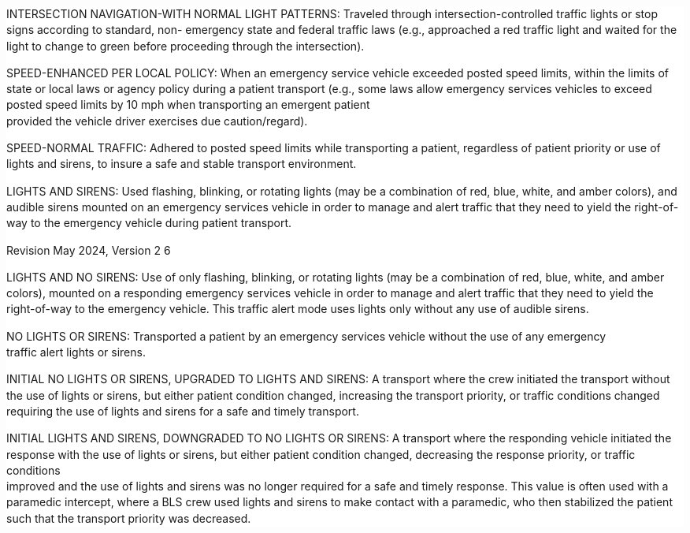 INTERSECTION NAVIGATION-WITH NORMAL LIGHT PATTERNS: 
Traveled through intersection-controlled traffic lights or stop signs according to standard, non- 
emergency state and federal traffic laws (e.g., approached a    red traffic light and waited for the 
light to change to green before proceeding through the intersection). 
 
SPEED-ENHANCED PER LOCAL POLICY: 
When an emergency service vehicle exceeded posted speed limits, within the limits of state or 
local laws or agency policy during a    patient transport (e.g., some laws allow emergency services 
vehicles  to  exceed  posted  speed  limits  by  10  mph  when  transporting  an  emergent  patient  
provided the vehicle driver exercises due caution/regard). 
 
SPEED-NORMAL TRAFFIC: 
Adhered to posted speed limits while transporting a patient, regardless of patient priority or 
use of lights and sirens, to insure a safe and stable transport environment. 
 
LIGHTS AND SIRENS: 
Used flashing, blinking, or rotating lights (may be a    combination of red, blue, white, and amber 
colors), and audible sirens mounted on an emergency services vehicle in order to manage and 
alert traffic that they need to yield the right-of-way to the emergency vehicle during patient 
transport. 
 
 
 
 
 

Revision May 2024, Version 2 
6 
 
LIGHTS AND NO SIRENS: 
Use of only flashing, blinking, or rotating lights (may be a combination of red, blue, white, and 
amber colors), mounted on a responding emergency services vehicle in order to manage and 
alert traffic that they need to yield the right-of-way to the emergency vehicle. This traffic alert 
mode uses lights only without any use of audible sirens. 
 
NO LIGHTS OR SIRENS: 
Transported  a  patient  by  an  emergency  services  vehicle  without  the  use  of  any  emergency  
traffic alert lights or sirens. 
 
INITIAL NO LIGHTS OR SIRENS, UPGRADED TO LIGHTS AND SIRENS: 
A   transport where the crew initiated the transport without the use of lights or sirens, but either 
patient  condition  changed,  increasing  the  transport  priority,  or  traffic  conditions  changed  
requiring the use of lights and sirens for a safe and timely transport. 
 
INITIAL LIGHTS AND SIRENS, DOWNGRADED TO NO LIGHTS OR SIRENS: 
A   transport where the responding vehicle initiated the response with the use of lights or sirens, 
but  either  patient  condition  changed,  decreasing  the  response  priority,  or  traffic  conditions  
improved and the use of lights and sirens was no longer required for a safe and timely response. 
This value is often used with a paramedic intercept, where a BLS crew used lights and sirens to 
make contact with a paramedic, who then stabilized the patient such that the transport priority 
was decreased. 
 
